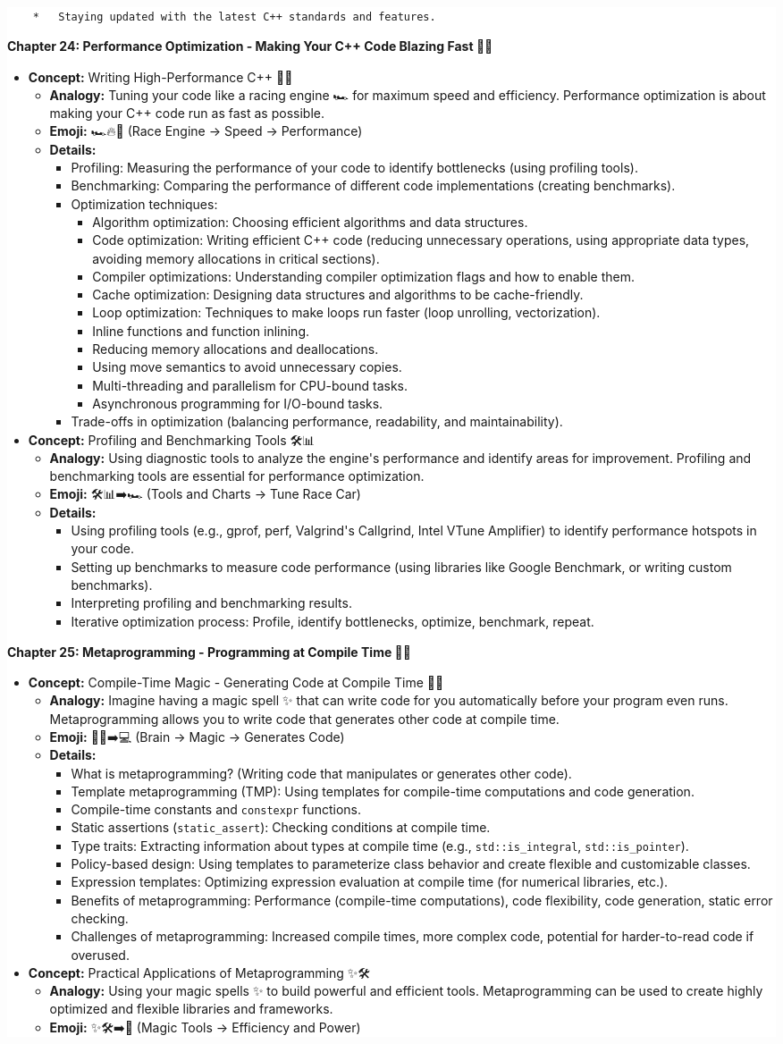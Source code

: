         *   Staying updated with the latest C++ standards and features.

**Chapter 24: Performance Optimization -  Making Your C++ Code Blazing Fast 🚀🔥**

*   **Concept:**  Writing High-Performance C++ 🚀🔥
    *   **Analogy:**  Tuning your code like a racing engine 🏎️ for maximum speed and efficiency. Performance optimization is about making your C++ code run as fast as possible.
    *   **Emoji:** 🏎️🔥🚀 (Race Engine -> Speed -> Performance)
    *   **Details:**
        *   Profiling:  Measuring the performance of your code to identify bottlenecks (using profiling tools).
        *   Benchmarking:  Comparing the performance of different code implementations (creating benchmarks).
        *   Optimization techniques:
            *   Algorithm optimization: Choosing efficient algorithms and data structures.
            *   Code optimization:  Writing efficient C++ code (reducing unnecessary operations, using appropriate data types, avoiding memory allocations in critical sections).
            *   Compiler optimizations: Understanding compiler optimization flags and how to enable them.
            *   Cache optimization: Designing data structures and algorithms to be cache-friendly.
            *   Loop optimization:  Techniques to make loops run faster (loop unrolling, vectorization).
            *   Inline functions and function inlining.
            *   Reducing memory allocations and deallocations.
            *   Using move semantics to avoid unnecessary copies.
            *   Multi-threading and parallelism for CPU-bound tasks.
            *   Asynchronous programming for I/O-bound tasks.
        *   Trade-offs in optimization (balancing performance, readability, and maintainability).
*   **Concept:**  Profiling and Benchmarking Tools 🛠️📊
    *   **Analogy:**  Using diagnostic tools to analyze the engine's performance and identify areas for improvement. Profiling and benchmarking tools are essential for performance optimization.
    *   **Emoji:** 🛠️📊➡️🏎️ (Tools and Charts -> Tune Race Car)
    *   **Details:**
        *   Using profiling tools (e.g., gprof, perf, Valgrind's Callgrind, Intel VTune Amplifier) to identify performance hotspots in your code.
        *   Setting up benchmarks to measure code performance (using libraries like Google Benchmark, or writing custom benchmarks).
        *   Interpreting profiling and benchmarking results.
        *   Iterative optimization process: Profile, identify bottlenecks, optimize, benchmark, repeat.

**Chapter 25: Metaprogramming -  Programming at Compile Time 🧠✨**

*   **Concept:**  Compile-Time Magic -  Generating Code at Compile Time 🧠✨
    *   **Analogy:**  Imagine having a magic spell ✨ that can write code for you automatically before your program even runs. Metaprogramming allows you to write code that generates other code at compile time.
    *   **Emoji:** 🧠✨➡️💻 (Brain -> Magic -> Generates Code)
    *   **Details:**
        *   What is metaprogramming? (Writing code that manipulates or generates other code).
        *   Template metaprogramming (TMP): Using templates for compile-time computations and code generation.
        *   Compile-time constants and `constexpr` functions.
        *   Static assertions (`static_assert`):  Checking conditions at compile time.
        *   Type traits:  Extracting information about types at compile time (e.g., `std::is_integral`, `std::is_pointer`).
        *   Policy-based design: Using templates to parameterize class behavior and create flexible and customizable classes.
        *   Expression templates:  Optimizing expression evaluation at compile time (for numerical libraries, etc.).
        *   Benefits of metaprogramming:  Performance (compile-time computations), code flexibility, code generation, static error checking.
        *   Challenges of metaprogramming:  Increased compile times, more complex code, potential for harder-to-read code if overused.
*   **Concept:**  Practical Applications of Metaprogramming ✨🛠️
    *   **Analogy:**  Using your magic spells ✨ to build powerful and efficient tools. Metaprogramming can be used to create highly optimized and flexible libraries and frameworks.
    *   **Emoji:** ✨🛠️➡️🚀 (Magic Tools -> Efficiency and Power)